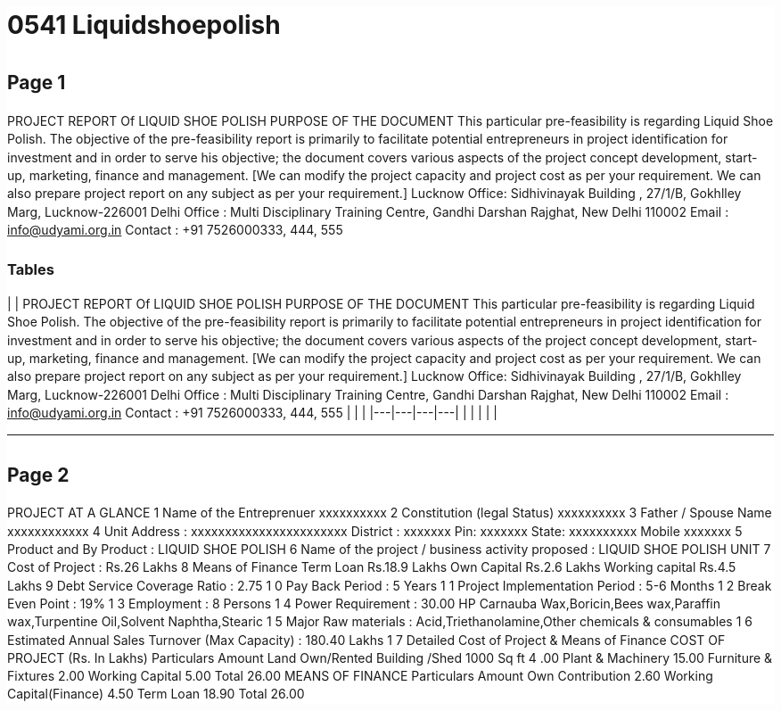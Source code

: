 # 0541 Liquidshoepolish

## Page 1

PROJECT REPORT Of LIQUID SHOE POLISH PURPOSE OF THE DOCUMENT This particular pre-feasibility is regarding Liquid Shoe Polish. The objective of the pre-feasibility report is primarily to facilitate potential entrepreneurs in project identification for investment and in order to serve his objective; the document covers various aspects of the project concept development, start-up, marketing, finance and management. [We can modify the project capacity and project cost as per your requirement. We can also prepare project report on any subject as per your requirement.] Lucknow Office: Sidhivinayak Building , 27/1/B, Gokhlley Marg, Lucknow-226001 Delhi Office : Multi Disciplinary Training Centre, Gandhi Darshan Rajghat, New Delhi 110002 Email : info@udyami.org.in Contact : +91 7526000333, 444, 555

### Tables

|  | PROJECT REPORT
Of
LIQUID SHOE POLISH
PURPOSE OF THE DOCUMENT
This particular pre-feasibility is regarding Liquid Shoe Polish.
The objective of the pre-feasibility report is primarily to facilitate potential entrepreneurs in project
identification for investment and in order to serve his objective; the document covers various aspects
of the project concept development, start-up, marketing, finance and management.
[We can modify the project capacity and project cost as per your requirement. We can also prepare
project report on any subject as per your requirement.]
Lucknow Office: Sidhivinayak Building ,
27/1/B, Gokhlley Marg, Lucknow-226001
Delhi Office : Multi Disciplinary Training
Centre, Gandhi Darshan Rajghat,
New Delhi 110002
Email : info@udyami.org.in
Contact : +91 7526000333, 444, 555 |  |  |
|---|---|---|---|
|  |  |  |  |

---

## Page 2

PROJECT AT A GLANCE 1 Name of the Entreprenuer xxxxxxxxxx 2 Constitution (legal Status) xxxxxxxxxx 3 Father / Spouse Name xxxxxxxxxxxx 4 Unit Address : xxxxxxxxxxxxxxxxxxxxxxx District : xxxxxxx Pin: xxxxxxx State: xxxxxxxxxx Mobile xxxxxxx 5 Product and By Product : LIQUID SHOE POLISH 6 Name of the project / business activity proposed : LIQUID SHOE POLISH UNIT 7 Cost of Project : Rs.26 Lakhs 8 Means of Finance Term Loan Rs.18.9 Lakhs Own Capital Rs.2.6 Lakhs Working capital Rs.4.5 Lakhs 9 Debt Service Coverage Ratio : 2.75 1 0 Pay Back Period : 5 Years 1 1 Project Implementation Period : 5-6 Months 1 2 Break Even Point : 19% 1 3 Employment : 8 Persons 1 4 Power Requirement : 30.00 HP Carnauba Wax,Boricin,Bees wax,Paraffin wax,Turpentine Oil,Solvent Naphtha,Stearic 1 5 Major Raw materials : Acid,Triethanolamine,Other chemicals & consumables 1 6 Estimated Annual Sales Turnover (Max Capacity) : 180.40 Lakhs 1 7 Detailed Cost of Project & Means of Finance COST OF PROJECT (Rs. In Lakhs) Particulars Amount Land Own/Rented Building /Shed 1000 Sq ft 4 .00 Plant & Machinery 15.00 Furniture & Fixtures 2.00 Working Capital 5.00 Total 26.00 MEANS OF FINANCE Particulars Amount Own Contribution 2.60 Working Capital(Finance) 4.50 Term Loan 18.90 Total 26.00
